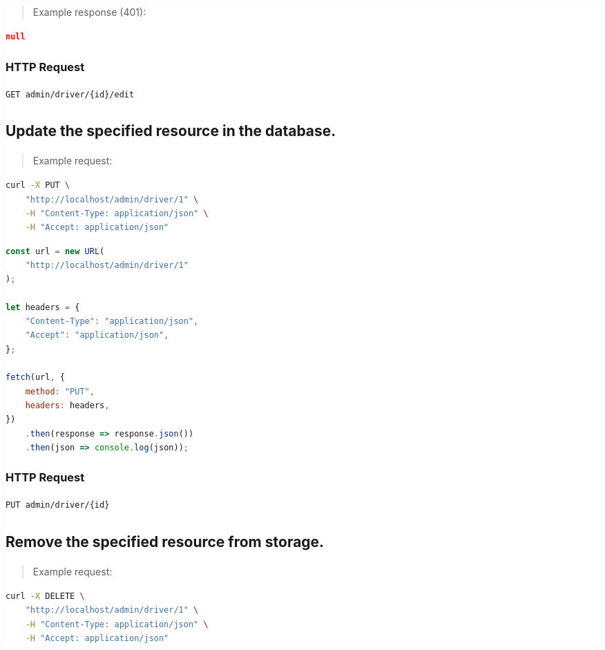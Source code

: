 
> Example response (401):

```json
null
```

### HTTP Request
`GET admin/driver/{id}/edit`





## Update the specified resource in the database.

> Example request:

```bash
curl -X PUT \
    "http://localhost/admin/driver/1" \
    -H "Content-Type: application/json" \
    -H "Accept: application/json"
```

```javascript
const url = new URL(
    "http://localhost/admin/driver/1"
);

let headers = {
    "Content-Type": "application/json",
    "Accept": "application/json",
};

fetch(url, {
    method: "PUT",
    headers: headers,
})
    .then(response => response.json())
    .then(json => console.log(json));
```



### HTTP Request
`PUT admin/driver/{id}`





## Remove the specified resource from storage.

> Example request:

```bash
curl -X DELETE \
    "http://localhost/admin/driver/1" \
    -H "Content-Type: application/json" \
    -H "Accept: application/json"
```
